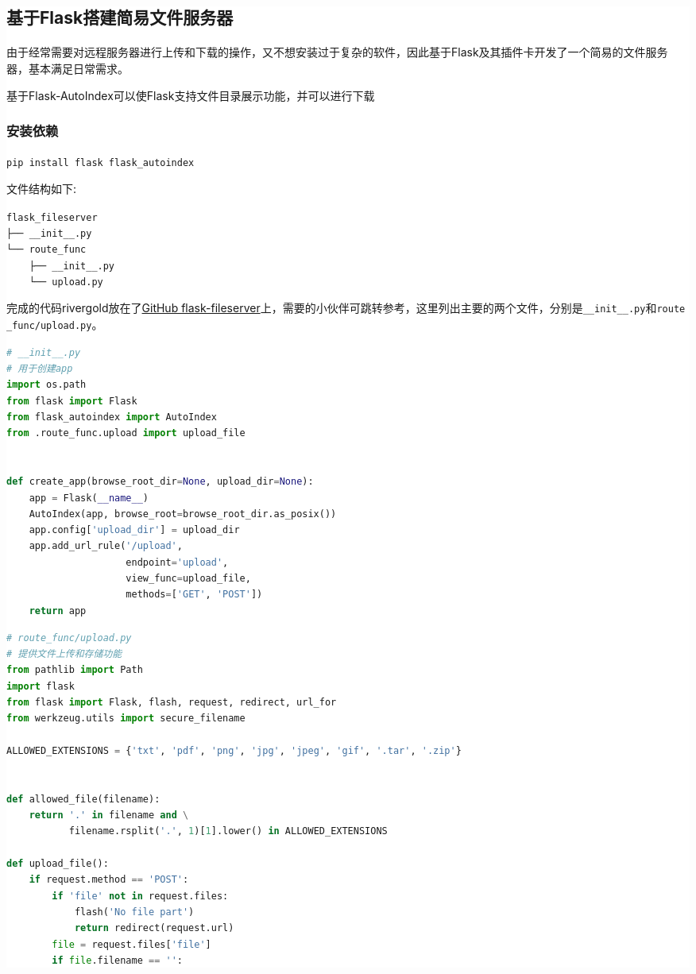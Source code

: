 ## 基于Flask搭建简易文件服务器

由于经常需要对远程服务器进行上传和下载的操作，又不想安装过于复杂的软件，因此基于Flask及其插件卡开发了一个简易的文件服务器，基本满足日常需求。

基于Flask-AutoIndex可以使Flask支持文件目录展示功能，并可以进行下载

### 安装依赖

```bash
pip install flask flask_autoindex
```

文件结构如下:

```bash
flask_fileserver
├── __init__.py
└── route_func
    ├── __init__.py
    └── upload.py
```

完成的代码rivergold放在了[GitHub flask-fileserver](https://github.com/rivergold/flask-fileserver)上，需要的小伙伴可跳转参考，这里列出主要的两个文件，分别是`__init__.py`和`route_func/upload.py`。

```python
# __init__.py
# 用于创建app
import os.path
from flask import Flask
from flask_autoindex import AutoIndex
from .route_func.upload import upload_file


def create_app(browse_root_dir=None, upload_dir=None):
    app = Flask(__name__)
    AutoIndex(app, browse_root=browse_root_dir.as_posix())
    app.config['upload_dir'] = upload_dir
    app.add_url_rule('/upload',
                     endpoint='upload',
                     view_func=upload_file,
                     methods=['GET', 'POST'])
    return app
```

```python
# route_func/upload.py
# 提供文件上传和存储功能
from pathlib import Path
import flask
from flask import Flask, flash, request, redirect, url_for
from werkzeug.utils import secure_filename

ALLOWED_EXTENSIONS = {'txt', 'pdf', 'png', 'jpg', 'jpeg', 'gif', '.tar', '.zip'}


def allowed_file(filename):
    return '.' in filename and \
           filename.rsplit('.', 1)[1].lower() in ALLOWED_EXTENSIONS

def upload_file():
    if request.method == 'POST':
        if 'file' not in request.files:
            flash('No file part')
            return redirect(request.url)
        file = request.files['file']
        if file.filename == '':
```